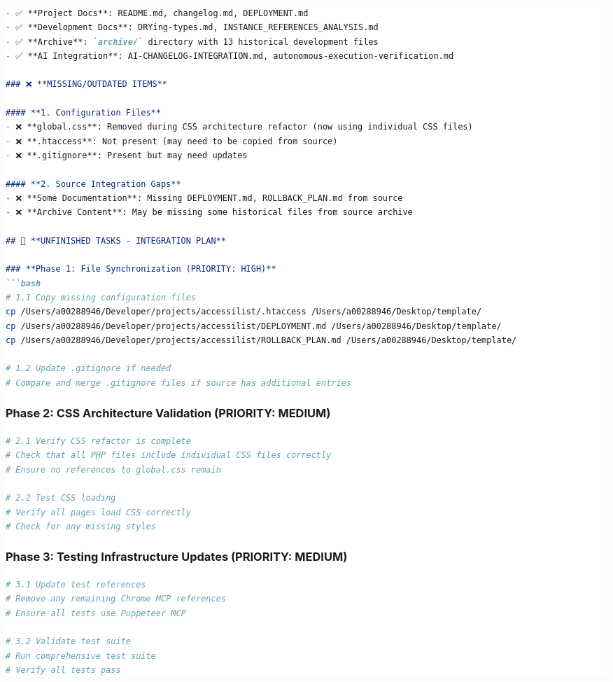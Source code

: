 ```markdown:/Users/a00288946/Desktop/template/port-accessilist.md
- ✅ **Project Docs**: README.md, changelog.md, DEPLOYMENT.md
- ✅ **Development Docs**: DRYing-types.md, INSTANCE_REFERENCES_ANALYSIS.md
- ✅ **Archive**: `archive/` directory with 13 historical development files
- ✅ **AI Integration**: AI-CHANGELOG-INTEGRATION.md, autonomous-execution-verification.md

### ❌ **MISSING/OUTDATED ITEMS**

#### **1. Configuration Files**
- ❌ **global.css**: Removed during CSS architecture refactor (now using individual CSS files)
- ❌ **.htaccess**: Not present (may need to be copied from source)
- ❌ **.gitignore**: Present but may need updates

#### **2. Source Integration Gaps**
- ❌ **Some Documentation**: Missing DEPLOYMENT.md, ROLLBACK_PLAN.md from source
- ❌ **Archive Content**: May be missing some historical files from source archive

## 🚧 **UNFINISHED TASKS - INTEGRATION PLAN**

### **Phase 1: File Synchronization (PRIORITY: HIGH)**
```bash
# 1.1 Copy missing configuration files
cp /Users/a00288946/Developer/projects/accessilist/.htaccess /Users/a00288946/Desktop/template/
cp /Users/a00288946/Developer/projects/accessilist/DEPLOYMENT.md /Users/a00288946/Desktop/template/
cp /Users/a00288946/Developer/projects/accessilist/ROLLBACK_PLAN.md /Users/a00288946/Desktop/template/

# 1.2 Update .gitignore if needed
# Compare and merge .gitignore files if source has additional entries
```

### **Phase 2: CSS Architecture Validation (PRIORITY: MEDIUM)**
```bash
# 2.1 Verify CSS refactor is complete
# Check that all PHP files include individual CSS files correctly
# Ensure no references to global.css remain

# 2.2 Test CSS loading
# Verify all pages load CSS correctly
# Check for any missing styles
```

### **Phase 3: Testing Infrastructure Updates (PRIORITY: MEDIUM)**
```bash
# 3.1 Update test references
# Remove any remaining Chrome MCP references
# Ensure all tests use Puppeteer MCP

# 3.2 Validate test suite
# Run comprehensive test suite
# Verify all tests pass
```

